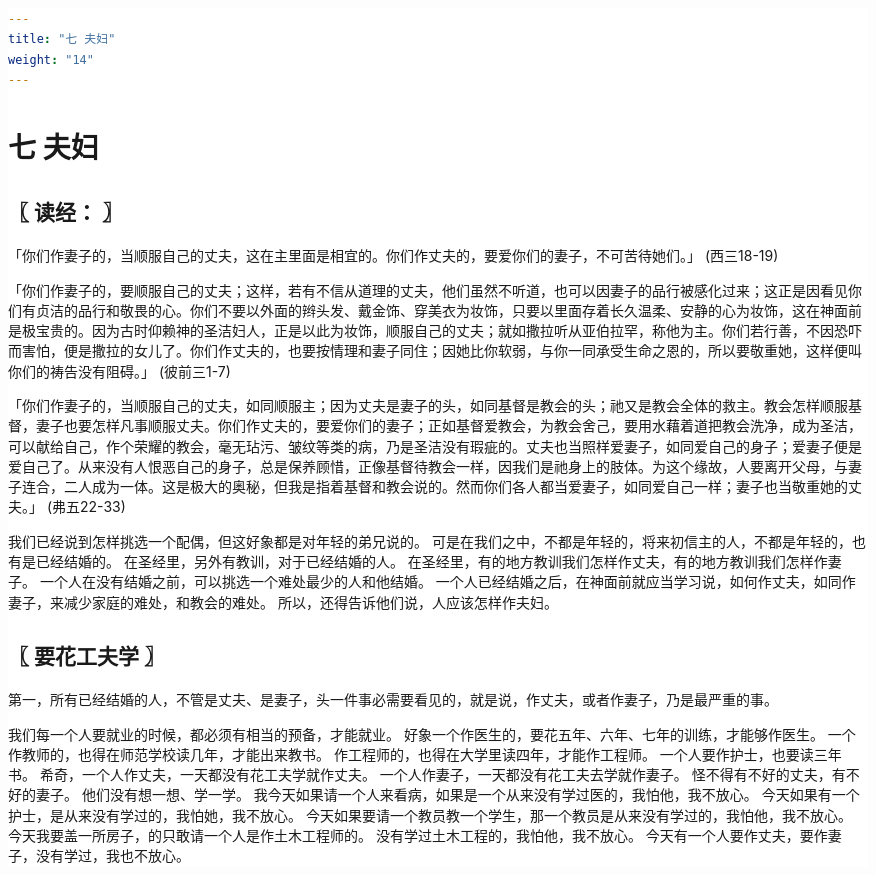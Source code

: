 ```yaml
---
title: "七 夫妇"
weight: "14"
---
```


# 七 夫妇


## 〖 读经： 〗

「你们作妻子的，当顺服自己的丈夫，这在主里面是相宜的。你们作丈夫的，要爱你们的妻子，不可苦待她们。」
(西三18-19)

「你们作妻子的，要顺服自己的丈夫；这样，若有不信从道理的丈夫，他们虽然不听道，也可以因妻子的品行被感化过来；这正是因看见你们有贞洁的品行和敬畏的心。你们不要以外面的辫头发、戴金饰、穿美衣为妆饰，只要以里面存着长久温柔、安静的心为妆饰，这在神面前是极宝贵的。因为古时仰赖神的圣洁妇人，正是以此为妆饰，顺服自己的丈夫；就如撒拉听从亚伯拉罕，称他为主。你们若行善，不因恐吓而害怕，便是撒拉的女儿了。你们作丈夫的，也要按情理和妻子同住；因她比你软弱，与你一同承受生命之恩的，所以要敬重她，这样便叫你们的祷告没有阻碍。」
(彼前三1-7)

「你们作妻子的，当顺服自己的丈夫，如同顺服主；因为丈夫是妻子的头，如同基督是教会的头；祂又是教会全体的救主。教会怎样顺服基督，妻子也要怎样凡事顺服丈夫。你们作丈夫的，要爱你们的妻子；正如基督爱教会，为教会舍己，要用水藉着道把教会洗净，成为圣洁，可以献给自己，作个荣耀的教会，毫无玷污、皱纹等类的病，乃是圣洁没有瑕疵的。丈夫也当照样爱妻子，如同爱自己的身子；爱妻子便是爱自己了。从来没有人恨恶自己的身子，总是保养顾惜，正像基督待教会一样，因我们是祂身上的肢体。为这个缘故，人要离开父母，与妻子连合，二人成为一体。这是极大的奥秘，但我是指着基督和教会说的。然而你们各人都当爱妻子，如同爱自己一样；妻子也当敬重她的丈夫。」
(弗五22-33)

我们已经说到怎样挑选一个配偶，但这好象都是对年轻的弟兄说的。
可是在我们之中，不都是年轻的，将来初信主的人，不都是年轻的，也有是已经结婚的。
在圣经里，另外有教训，对于已经结婚的人。
在圣经里，有的地方教训我们怎样作丈夫，有的地方教训我们怎样作妻子。
一个人在没有结婚之前，可以挑选一个难处最少的人和他结婚。
一个人已经结婚之后，在神面前就应当学习说，如何作丈夫，如同作妻子，来减少家庭的难处，和教会的难处。
所以，还得告诉他们说，人应该怎样作夫妇。

## 〖 要花工夫学 〗

第一，所有已经结婚的人，不管是丈夫、是妻子，头一件事必需要看见的，就是说，作丈夫，或者作妻子，乃是最严重的事。

我们每一个人要就业的时候，都必须有相当的预备，才能就业。
好象一个作医生的，要花五年、六年、七年的训练，才能够作医生。
一个作教师的，也得在师范学校读几年，才能出来教书。
作工程师的，也得在大学里读四年，才能作工程师。
一个人要作护士，也要读三年书。
希奇，一个人作丈夫，一天都没有花工夫学就作丈夫。
一个人作妻子，一天都没有花工夫去学就作妻子。
怪不得有不好的丈夫，有不好的妻子。
他们没有想一想、学一学。
我今天如果请一个人来看病，如果是一个从来没有学过医的，我怕他，我不放心。
今天如果有一个护士，是从来没有学过的，我怕她，我不放心。
今天如果要请一个教员教一个学生，那一个教员是从来没有学过的，我怕他，我不放心。
今天我要盖一所房子，的只敢请一个人是作土木工程师的。
没有学过土木工程的，我怕他，我不放心。
今天有一个人要作丈夫，要作妻子，没有学过，我也不放心。
